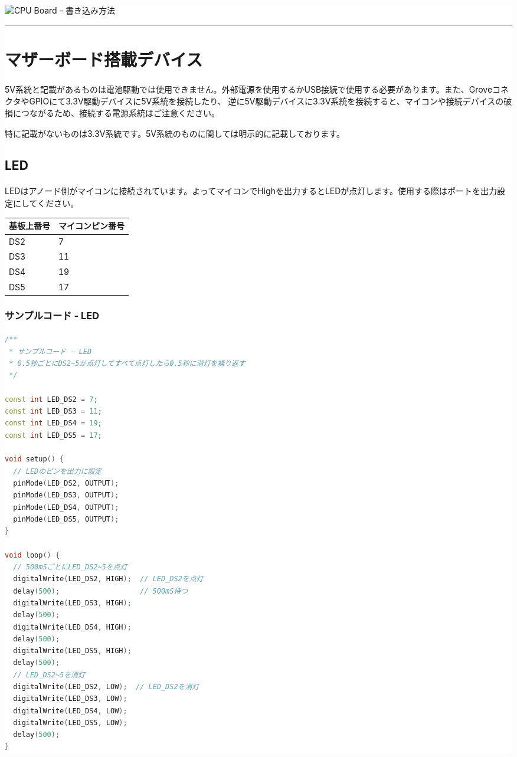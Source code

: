 
![CPU Board - 書き込み方法](img/cpuboard_prog_external.jpg)

---

# マザーボード搭載デバイス
5V系統と記載があるものは電池駆動では使用できません。外部電源を使用するかUSB接続で使用する必要があります。また、GroveコネクタやGPIOにて3.3V駆動デバイスに5V系統を接続したり、
逆に5V駆動デバイスに3.3V系統を接続すると、マイコンや接続デバイスの破損につながるため、接続する電源系統はご注意ください。

特に記載がないものは3.3V系統です。5V系統のものに関しては明示的に記載しております。



## LED
LEDはアノード側がマイコンに接続されています。よってマイコンでHighを出力するとLEDが点灯します。使用する際はポートを出力設定にしてください。

| 基板上番号 | マイコンピン番号 |
----|----
| DS2 | 7 |
| DS3 | 11 |
| DS4 | 19 |
| DS5 | 17 |


### サンプルコード - LED
```cpp
/**
 * サンプルコード - LED
 * 0.5秒ごとにDS2~5が点灯してすべて点灯したら0.5秒に消灯を繰り返す
 */

const int LED_DS2 = 7;
const int LED_DS3 = 11;
const int LED_DS4 = 19;
const int LED_DS5 = 17;

void setup() {
  // LEDのピンを出力に設定
  pinMode(LED_DS2, OUTPUT);
  pinMode(LED_DS3, OUTPUT);
  pinMode(LED_DS4, OUTPUT);
  pinMode(LED_DS5, OUTPUT);
}

void loop() {
  // 500mSごとにLED_DS2~5を点灯
  digitalWrite(LED_DS2, HIGH);  // LED_DS2を点灯
  delay(500);                   // 500mS待つ
  digitalWrite(LED_DS3, HIGH);
  delay(500);
  digitalWrite(LED_DS4, HIGH);
  delay(500);
  digitalWrite(LED_DS5, HIGH);
  delay(500);
  // LED_DS2~5を消灯
  digitalWrite(LED_DS2, LOW);  // LED_DS2を消灯
  digitalWrite(LED_DS3, LOW);
  digitalWrite(LED_DS4, LOW);
  digitalWrite(LED_DS5, LOW);
  delay(500);
}
```